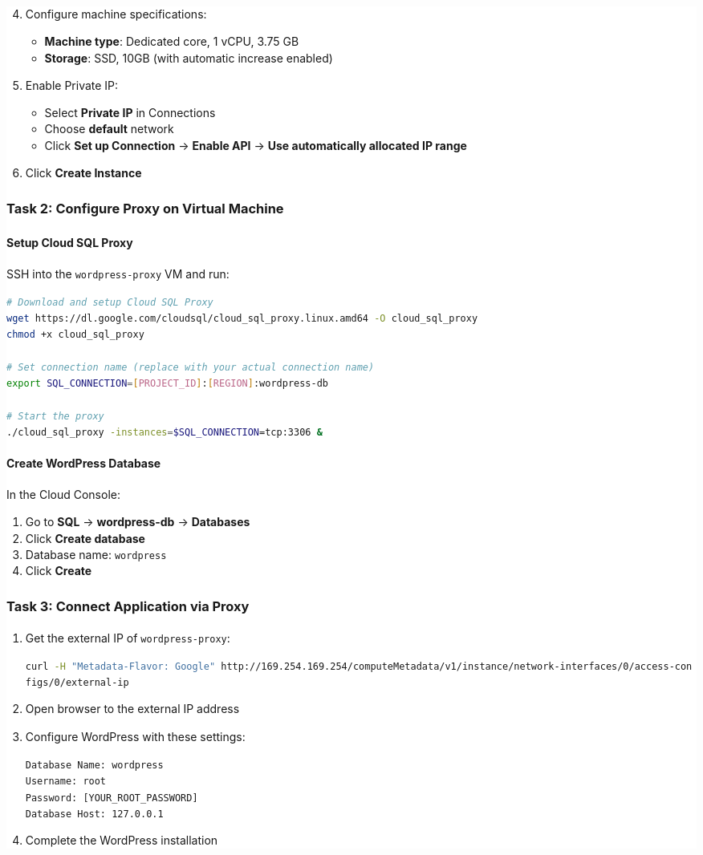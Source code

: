 4. Configure machine specifications:
   - **Machine type**: Dedicated core, 1 vCPU, 3.75 GB
   - **Storage**: SSD, 10GB (with automatic increase enabled)

5. Enable Private IP:
   - Select **Private IP** in Connections
   - Choose **default** network
   - Click **Set up Connection** → **Enable API** → **Use automatically allocated IP range**

6. Click **Create Instance**

### Task 2: Configure Proxy on Virtual Machine

#### Setup Cloud SQL Proxy

SSH into the `wordpress-proxy` VM and run:

```bash
# Download and setup Cloud SQL Proxy
wget https://dl.google.com/cloudsql/cloud_sql_proxy.linux.amd64 -O cloud_sql_proxy
chmod +x cloud_sql_proxy

# Set connection name (replace with your actual connection name)
export SQL_CONNECTION=[PROJECT_ID]:[REGION]:wordpress-db

# Start the proxy
./cloud_sql_proxy -instances=$SQL_CONNECTION=tcp:3306 &
```

#### Create WordPress Database

In the Cloud Console:
1. Go to **SQL** → **wordpress-db** → **Databases**
2. Click **Create database**
3. Database name: `wordpress`
4. Click **Create**

### Task 3: Connect Application via Proxy

1. Get the external IP of `wordpress-proxy`:
   ```bash
   curl -H "Metadata-Flavor: Google" http://169.254.169.254/computeMetadata/v1/instance/network-interfaces/0/access-configs/0/external-ip
   ```

2. Open browser to the external IP address
3. Configure WordPress with these settings:
   ```
   Database Name: wordpress
   Username: root
   Password: [YOUR_ROOT_PASSWORD]
   Database Host: 127.0.0.1
   ```

4. Complete the WordPress installation
